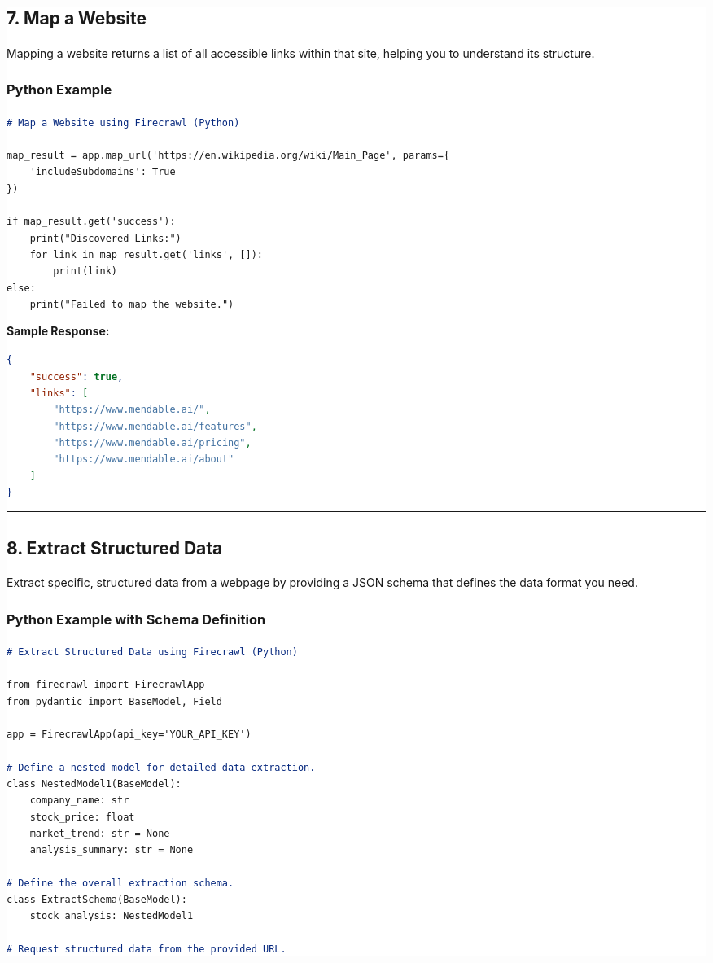 
## 7. Map a Website

Mapping a website returns a list of all accessible links within that site, helping you to understand its structure.

### Python Example

```python:docs/fire_crawl_docs.md
# Map a Website using Firecrawl (Python)

map_result = app.map_url('https://en.wikipedia.org/wiki/Main_Page', params={
    'includeSubdomains': True
})

if map_result.get('success'):
    print("Discovered Links:")
    for link in map_result.get('links', []):
        print(link)
else:
    print("Failed to map the website.")
```

**Sample Response:**

```json
{
    "success": true,
    "links": [
        "https://www.mendable.ai/",
        "https://www.mendable.ai/features",
        "https://www.mendable.ai/pricing",
        "https://www.mendable.ai/about"
    ]
}
```

---

## 8. Extract Structured Data

Extract specific, structured data from a webpage by providing a JSON schema that defines the data format you need.

### Python Example with Schema Definition

```python:docs/fire_crawl_docs.md
# Extract Structured Data using Firecrawl (Python)

from firecrawl import FirecrawlApp
from pydantic import BaseModel, Field

app = FirecrawlApp(api_key='YOUR_API_KEY')

# Define a nested model for detailed data extraction.
class NestedModel1(BaseModel):
    company_name: str
    stock_price: float
    market_trend: str = None
    analysis_summary: str = None

# Define the overall extraction schema.
class ExtractSchema(BaseModel):
    stock_analysis: NestedModel1

# Request structured data from the provided URL.
```